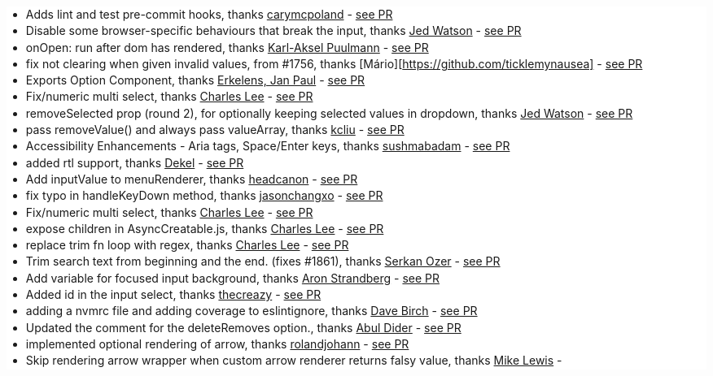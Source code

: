 - Adds lint and test pre-commit hooks, thanks
  [carymcpoland](https://github.com/mcpolandc) -
  [see PR](https://github.com/JedWatson/react-select/pull/2077)
- Disable some browser-specific behaviours that break the input, thanks
  [Jed Watson](https://github.com/JedWatson) -
  [see PR](https://github.com/JedWatson/react-select/pull/2101)
- onOpen: run after dom has rendered, thanks
  [Karl-Aksel Puulmann](https://github.com/macobo) -
  [see PR](https://github.com/JedWatson/react-select/pull/#1756)
- fix not clearing when given invalid values, from #1756, thanks
  [Mário][https://github.com/ticklemynausea] -
  [see PR](https://github.com/JedWatson/react-select/pull/2100)
- Exports Option Component, thanks
  [Erkelens, Jan Paul](https://github.com/jperkelens) -
  [see PR](https://github.com/JedWatson/react-select/pull/2097)
- Fix/numeric multi select, thanks
  [Charles Lee](https://github.com/gwyneplaine) -
  [see PR](https://github.com/JedWatson/react-select/pull/2086)
- removeSelected prop (round 2), for optionally keeping selected values in
  dropdown, thanks [Jed Watson](https://github.com/banderson) -
  [see PR](https://github.com/JedWatson/react-select/pull/1891)
- pass removeValue() and always pass valueArray, thanks
  [kcliu](https://github.com/kcliu) -
  [see PR](https://github.com/JedWatson/react-select/pull/1850)
- Accessibility Enhancements - Aria tags, Space/Enter keys, thanks
  [sushmabadam](https://github.com/sushmabadam) -
  [see PR](https://github.com/JedWatson/react-select/pull/1428)
- added rtl support, thanks [Dekel](https://github.com/dekelb) -
  [see PR](https://github.com/JedWatson/react-select/pull/1613)
- Add inputValue to menuRenderer, thanks
  [headcanon](https://github.com/chronick) -
  [see PR](https://github.com/JedWatson/react-select/pull/1732)
- fix typo in handleKeyDown method, thanks
  [jasonchangxo](https://github.com/jasonchangxo) -
  [see PR](https://github.com/JedWatson/react-select/pull/2088)
- Fix/numeric multi select, thanks
  [Charles Lee](https://github.com/gwyneplaine) -
  [see PR](https://github.com/JedWatson/react-select/pull/2086)
- expose children in AsyncCreatable.js, thanks
  [Charles Lee](https://github.com/gwyneplaine) -
  [see PR](https://github.com/JedWatson/react-select/pull/2084)
- replace trim fn loop with regex, thanks
  [Charles Lee](https://github.com/gwyneplaine) -
  [see PR](https://github.com/JedWatson/react-select/pull/2085)
- Trim search text from beginning and the end. (fixes #1861), thanks
  [Serkan Ozer](https://github.com/serkanozer) -
  [see PR](https://github.com/JedWatson/react-select/pull/1862)
- Add variable for focused input background, thanks
  [Aron Strandberg](https://github.com/aronstrandberg) -
  [see PR](https://github.com/JedWatson/react-select/pull/1998)
- Added id in the input select, thanks
  [thecreazy](https://github.com/thecreazy) -
  [see PR](https://github.com/JedWatson/react-select/pull/2027)
- adding a nvmrc file and adding coverage to eslintignore, thanks
  [Dave Birch](https://github.com/uxtx) -
  [see PR](https://github.com/JedWatson/react-select/pull/1137)
- Updated the comment for the deleteRemoves option., thanks
  [Abul Dider](https://github.com/dider7) -
  [see PR](https://github.com/JedWatson/react-select/pull/2078)
- implemented optional rendering of arrow, thanks
  [rolandjohann](https://github.com/rolandjohann) -
  [see PR](https://github.com/JedWatson/react-select/pull/1761)
- Skip rendering arrow wrapper when custom arrow renderer returns falsy value,
  thanks [Mike Lewis](https://github.com/mtlewis) -